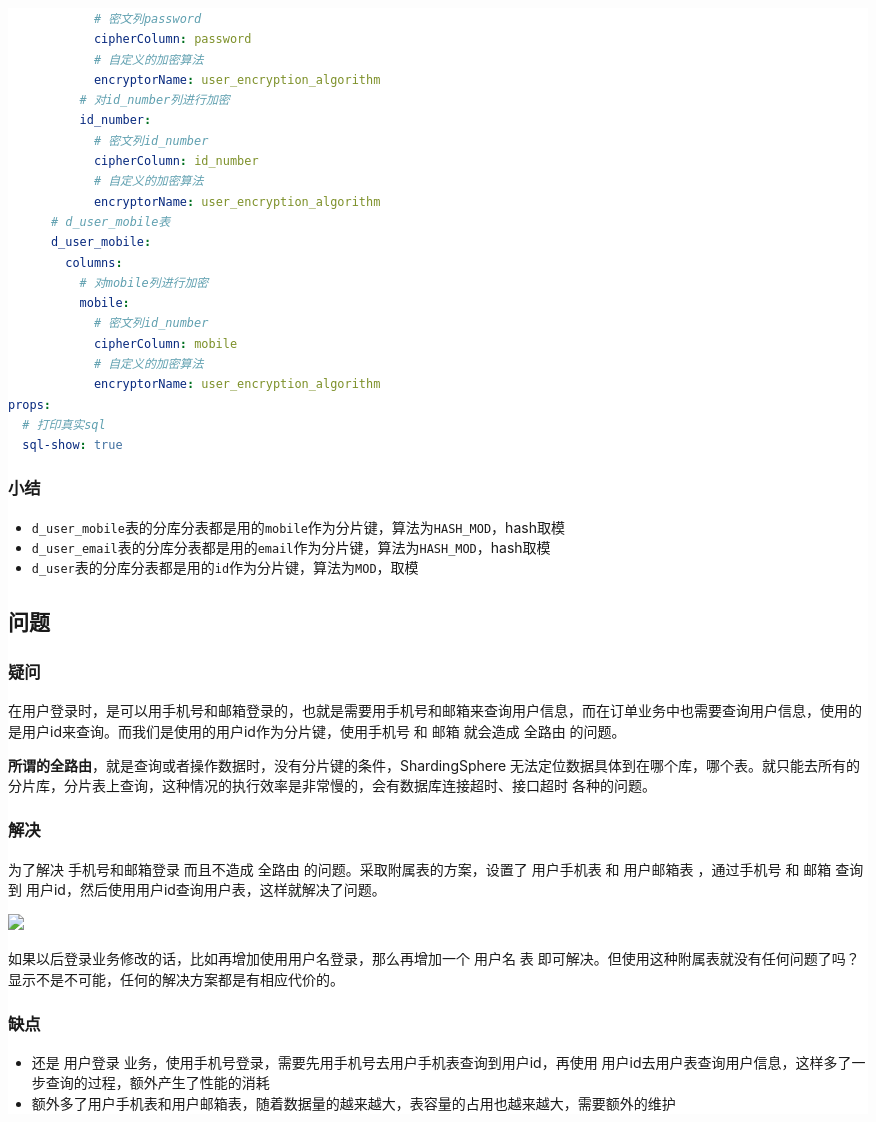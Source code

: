 ```yaml
            # 密文列password
            cipherColumn: password
            # 自定义的加密算法
            encryptorName: user_encryption_algorithm
          # 对id_number列进行加密
          id_number:
            # 密文列id_number
            cipherColumn: id_number
            # 自定义的加密算法
            encryptorName: user_encryption_algorithm
      # d_user_mobile表
      d_user_mobile:
        columns:
          # 对mobile列进行加密
          mobile:
            # 密文列id_number
            cipherColumn: mobile
            # 自定义的加密算法
            encryptorName: user_encryption_algorithm
props:
  # 打印真实sql
  sql-show: true
```

### 小结

- `d_user_mobile`表的分库分表都是用的`mobile`作为分片键，算法为`HASH_MOD`，hash取模
- `d_user_email`表的分库分表都是用的`email`作为分片键，算法为`HASH_MOD`，hash取模
- `d_user`表的分库分表都是用的`id`作为分片键，算法为`MOD`，取模

## 问题

### 疑问

在用户登录时，是可以用手机号和邮箱登录的，也就是需要用手机号和邮箱来查询用户信息，而在订单业务中也需要查询用户信息，使用的是用户id来查询。而我们是使用的用户id作为分片键，使用手机号 和 邮箱 就会造成 全路由 的问题。

**所谓的全路由**，就是查询或者操作数据时，没有分片键的条件，ShardingSphere  无法定位数据具体到在哪个库，哪个表。就只能去所有的分片库，分片表上查询，这种情况的执行效率是非常慢的，会有数据库连接超时、接口超时 各种的问题。

### 解决

为了解决 手机号和邮箱登录 而且不造成 全路由 的问题。采取附属表的方案，设置了 用户手机表 和 用户邮箱表 ，通过手机号 和 邮箱 查询到 用户id，然后使用用户id查询用户表，这样就解决了问题。

![](/vika-proxy/space/2025/05/15/2f0c152121a8415bbc16879c4e3abc08)

如果以后登录业务修改的话，比如再增加使用用户名登录，那么再增加一个 用户名 表 即可解决。但使用这种附属表就没有任何问题了吗？显示不是不可能，任何的解决方案都是有相应代价的。

### 缺点

- 还是 用户登录 业务，使用手机号登录，需要先用手机号去用户手机表查询到用户id，再使用 用户id去用户表查询用户信息，这样多了一步查询的过程，额外产生了性能的消耗
- 额外多了用户手机表和用户邮箱表，随着数据量的越来越大，表容量的占用也越来越大，需要额外的维护
